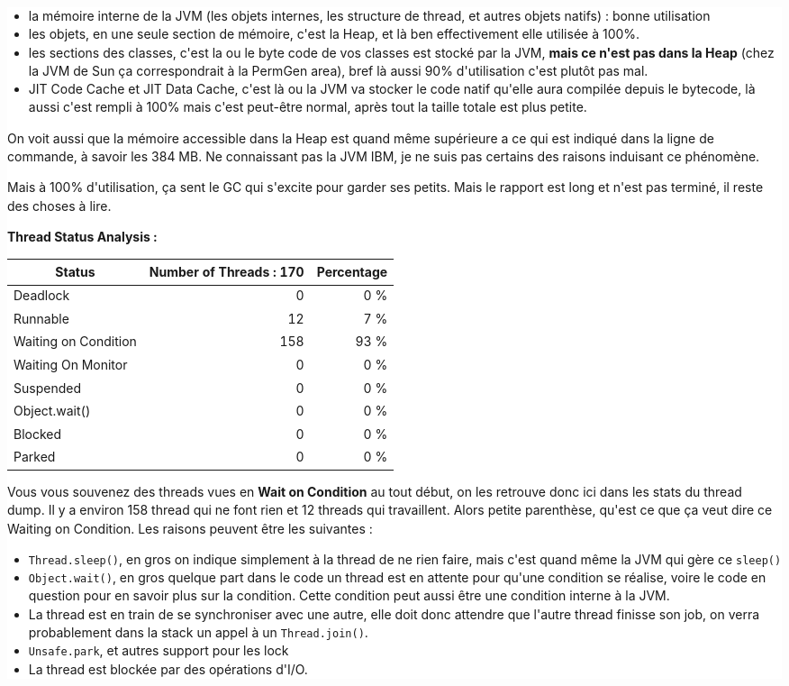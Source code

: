 * la mémoire interne de la JVM (les objets internes, les structure de thread, et autres objets natifs) : bonne utilisation
* les objets, en une seule section de mémoire, c'est la Heap, et là ben effectivement elle utilisée à 100%.
* les sections des classes, c'est la ou le byte code de vos classes est stocké par la JVM, **mais ce n'est pas dans la Heap** (chez la JVM de Sun ça correspondrait à la PermGen area), bref là aussi 90% d'utilisation c'est plutôt pas mal.
* JIT Code Cache et JIT Data Cache, c'est là ou la JVM va stocker le code natif qu'elle aura compilée depuis le bytecode, là aussi c'est rempli à 100% mais c'est peut-être normal, après tout la taille totale est plus petite.

On voit aussi que la mémoire accessible dans la Heap est quand même supérieure a ce qui est indiqué dans la ligne de commande, à savoir les 384 MB. Ne connaissant pas la JVM IBM, je ne suis pas certains des raisons induisant ce phénomène.

Mais à 100% d'utilisation, ça sent le GC qui s'excite pour garder ses petits. Mais le rapport est long et n'est pas terminé, il reste des choses à lire.

**Thread Status Analysis :**

<div class="table-wrapper" markdown="block">

| Status | Number of Threads : 170 | Percentage |
| --- | ---: | ---: |
| Deadlock | 0 | 0 % |
| Runnable | 12 | 7 % |
| Waiting on Condition | 158 | 93 % |
| Waiting On Monitor | 0 | 0 % |
| Suspended | 0 | 0 % |
| Object.wait() | 0 | 0 % |
| Blocked | 0 | 0 % |
| Parked | 0 | 0 % |

</div>


Vous vous souvenez des threads vues en **Wait on Condition** au tout début, on les retrouve donc ici dans les stats du thread dump. Il y a environ 158 thread qui ne font rien et 12 threads qui travaillent. Alors petite parenthèse, qu'est ce que ça veut dire ce Waiting on Condition. Les raisons peuvent être les suivantes :

* `Thread.sleep()`, en gros on indique simplement à la thread de ne rien faire, mais c'est quand même la JVM qui gère ce `sleep()`
* `Object.wait()`, en gros quelque part dans le code un thread est en attente pour qu'une condition se réalise, voire le code en question pour en savoir plus sur la condition. Cette condition peut aussi être une condition interne à la JVM.
* La thread est en train de se synchroniser avec une autre, elle doit donc attendre que l'autre thread finisse son job, on verra probablement dans la stack un appel à un `Thread.join()`.
* `Unsafe.park`, et autres support pour les lock
* La thread est blockée par des opérations d'I/O.
